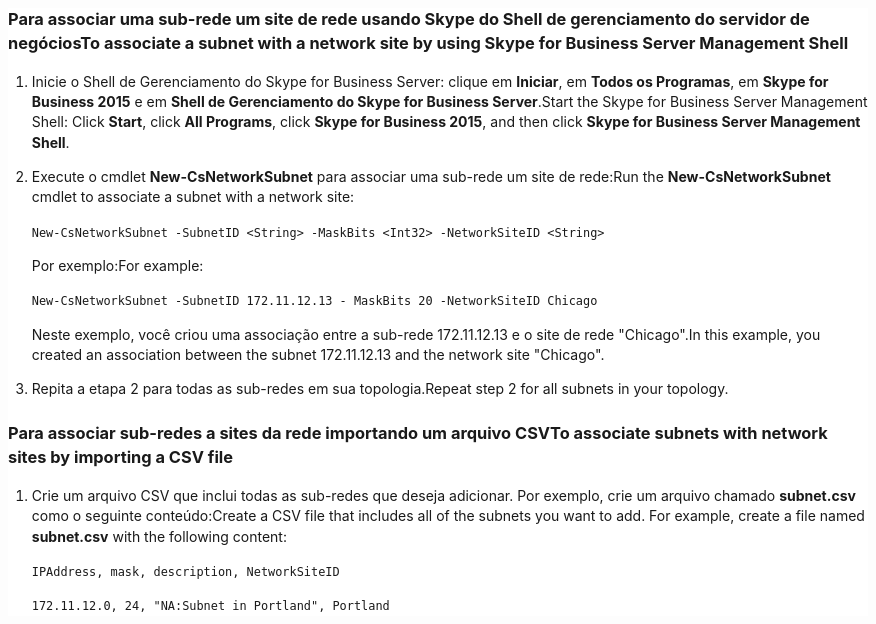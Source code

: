 ### <a name="to-associate-a-subnet-with-a-network-site-by-using-skype-for-business-server-management-shell"></a><span data-ttu-id="e2b5c-203">Para associar uma sub-rede um site de rede usando Skype do Shell de gerenciamento do servidor de negócios</span><span class="sxs-lookup"><span data-stu-id="e2b5c-203">To associate a subnet with a network site by using Skype for Business Server Management Shell</span></span>

1. <span data-ttu-id="e2b5c-204">Inicie o Shell de Gerenciamento do Skype for Business Server: clique em **Iniciar**, em **Todos os Programas**, em **Skype for Business 2015** e em **Shell de Gerenciamento do Skype for Business Server**.</span><span class="sxs-lookup"><span data-stu-id="e2b5c-204">Start the Skype for Business Server Management Shell: Click **Start**, click **All Programs**, click **Skype for Business 2015**, and then click **Skype for Business Server Management Shell**.</span></span>
    
2. <span data-ttu-id="e2b5c-205">Execute o cmdlet **New-CsNetworkSubnet** para associar uma sub-rede um site de rede:</span><span class="sxs-lookup"><span data-stu-id="e2b5c-205">Run the **New-CsNetworkSubnet** cmdlet to associate a subnet with a network site:</span></span>
    
   ```
   New-CsNetworkSubnet -SubnetID <String> -MaskBits <Int32> -NetworkSiteID <String>
   ```

    <span data-ttu-id="e2b5c-206">Por exemplo:</span><span class="sxs-lookup"><span data-stu-id="e2b5c-206">For example:</span></span>
     
   ```
   New-CsNetworkSubnet -SubnetID 172.11.12.13 - MaskBits 20 -NetworkSiteID Chicago
   ```

    <span data-ttu-id="e2b5c-207">Neste exemplo, você criou uma associação entre a sub-rede 172.11.12.13 e o site de rede "Chicago".</span><span class="sxs-lookup"><span data-stu-id="e2b5c-207">In this example, you created an association between the subnet 172.11.12.13 and the network site "Chicago".</span></span>
    
3. <span data-ttu-id="e2b5c-208">Repita a etapa 2 para todas as sub-redes em sua topologia.</span><span class="sxs-lookup"><span data-stu-id="e2b5c-208">Repeat step 2 for all subnets in your topology.</span></span>
    
### <a name="to-associate-subnets-with-network-sites-by-importing-a-csv-file"></a><span data-ttu-id="e2b5c-209">Para associar sub-redes a sites da rede importando um arquivo CSV</span><span class="sxs-lookup"><span data-stu-id="e2b5c-209">To associate subnets with network sites by importing a CSV file</span></span>

1. <span data-ttu-id="e2b5c-p113">Crie um arquivo CSV que inclui todas as sub-redes que deseja adicionar. Por exemplo, crie um arquivo chamado **subnet.csv** como o seguinte conteúdo:</span><span class="sxs-lookup"><span data-stu-id="e2b5c-p113">Create a CSV file that includes all of the subnets you want to add. For example, create a file named **subnet.csv** with the following content:</span></span>
    
     `IPAddress, mask, description, NetworkSiteID`
    
     `172.11.12.0, 24, "NA:Subnet in Portland", Portland`
    